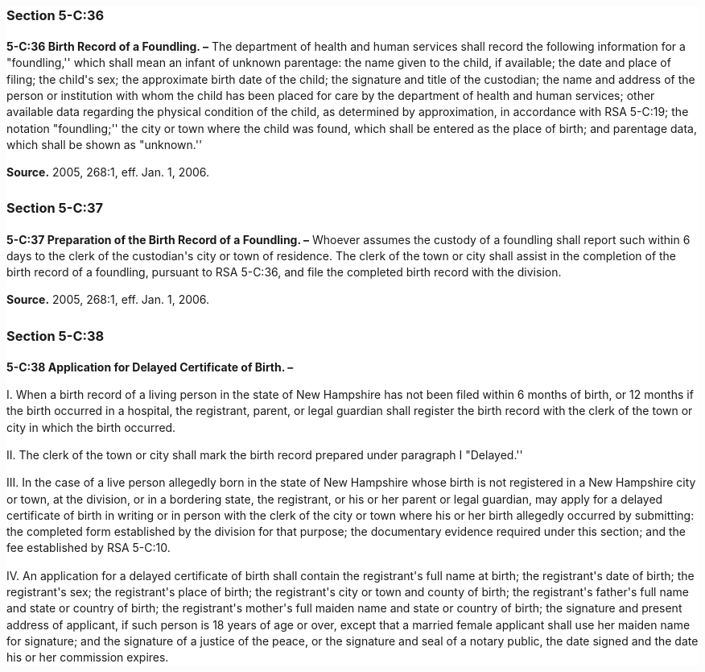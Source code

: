 ### Section 5-C:36

 **5-C:36 Birth Record of a Foundling. –** The department of health
and human services shall record the following information for a
"foundling,'' which shall mean an infant of unknown parentage: the name
given to the child, if available; the date and place of filing; the
child's sex; the approximate birth date of the child; the signature and
title of the custodian; the name and address of the person or
institution with whom the child has been placed for care by the
department of health and human services; other available data regarding
the physical condition of the child, as determined by approximation, in
accordance with RSA 5-C:19; the notation "foundling;'' the city or town
where the child was found, which shall be entered as the place of birth;
and parentage data, which shall be shown as "unknown.''

**Source.** 2005, 268:1, eff. Jan. 1, 2006.

### Section 5-C:37

 **5-C:37 Preparation of the Birth Record of a Foundling. –** Whoever
assumes the custody of a foundling shall report such within 6 days to
the clerk of the custodian's city or town of residence. The clerk of the
town or city shall assist in the completion of the birth record of a
foundling, pursuant to RSA 5-C:36, and file the completed birth record
with the division.

**Source.** 2005, 268:1, eff. Jan. 1, 2006.

### Section 5-C:38

 **5-C:38 Application for Delayed Certificate of Birth. –**
                                             
 I. When a birth record of a living person in the state of New
Hampshire has not been filed within 6 months of birth, or 12 months if
the birth occurred in a hospital, the registrant, parent, or legal
guardian shall register the birth record with the clerk of the town or
city in which the birth occurred.
                                             
 II. The clerk of the town or city shall mark the birth record
prepared under paragraph I "Delayed.''
                                             
 III. In the case of a live person allegedly born in the state of New
Hampshire whose birth is not registered in a New Hampshire city or town,
at the division, or in a bordering state, the registrant, or his or her
parent or legal guardian, may apply for a delayed certificate of birth
in writing or in person with the clerk of the city or town where his or
her birth allegedly occurred by submitting: the completed form
established by the division for that purpose; the documentary evidence
required under this section; and the fee established by RSA 5-C:10.
                                             
 IV. An application for a delayed certificate of birth shall contain
the registrant's full name at birth; the registrant's date of birth; the
registrant's sex; the registrant's place of birth; the registrant's city
or town and county of birth; the registrant's father's full name and
state or country of birth; the registrant's mother's full maiden name
and state or country of birth; the signature and present address of
applicant, if such person is 18 years of age or over, except that a
married female applicant shall use her maiden name for signature; and
the signature of a justice of the peace, or the signature and seal of a
notary public, the date signed and the date his or her commission
expires.
                                             